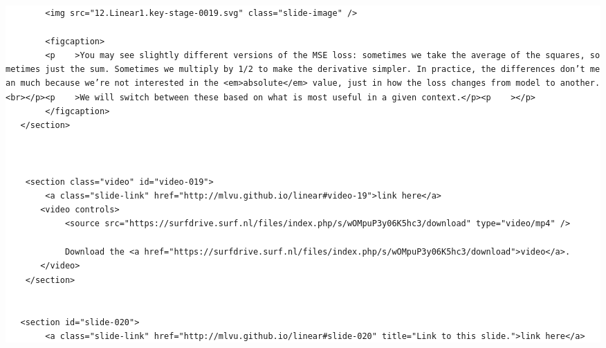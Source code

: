             <img src="12.Linear1.key-stage-0019.svg" class="slide-image" />

            <figcaption>
            <p    >You may see slightly different versions of the MSE loss: sometimes we take the average of the squares, sometimes just the sum. Sometimes we multiply by 1/2 to make the derivative simpler. In practice, the differences don’t mean much because we’re not interested in the <em>absolute</em> value, just in how the loss changes from model to another.<br></p><p    >We will switch between these based on what is most useful in a given context.</p><p    ></p>
            </figcaption>
       </section>



        <section class="video" id="video-019">
            <a class="slide-link" href="http://mlvu.github.io/linear#video-19">link here</a>
           <video controls>
                <source src="https://surfdrive.surf.nl/files/index.php/s/wOMpuP3y06K5hc3/download" type="video/mp4" />

                Download the <a href="https://surfdrive.surf.nl/files/index.php/s/wOMpuP3y06K5hc3/download">video</a>.
           </video>
        </section>


       <section id="slide-020">
            <a class="slide-link" href="http://mlvu.github.io/linear#slide-020" title="Link to this slide.">link here</a>